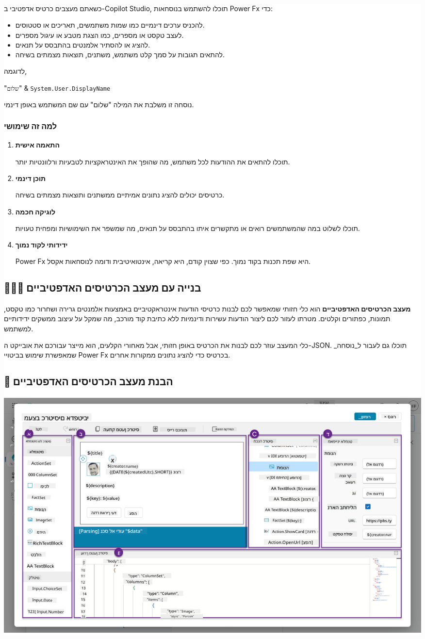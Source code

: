 כשאתם מעצבים כרטיס אדפטיבי ב-Copilot Studio, תוכלו להשתמש בנוסחאות Power Fx כדי:

- להכניס ערכים דינמיים כמו שמות משתמשים, תאריכים או סטטוסים.
- לעצב טקסט או מספרים, כמו הצגת מטבע או עיגול מספרים.
- להציג או להסתיר אלמנטים בהתבסס על תנאים.
- להתאים תגובות על סמך קלט משתמש, משתנים, תוצאות מצמתים בשיחה.

לדוגמה,

"`שלום`" & `System.User.DisplayName`

נוסחה זו משלבת את המילה "שלום" עם שם המשתמש באופן דינמי.

### למה זה שימושי

1. **התאמה אישית**

    תוכלו להתאים את ההודעות לכל משתמש, מה שהופך את האינטראקציות לטבעיות ורלוונטיות יותר.

1. **תוכן דינמי**

    כרטיסים יכולים להציג נתונים אמיתיים ממשתנים ותוצאות מצמתים בשיחה.

1. **לוגיקה חכמה**

    תוכלו לשלוט במה שהמשתמשים רואים או מתקשרים איתו בהתבסס על תנאים, מה שמשפר את השימושיות ומפחית טעויות.

1. **ידידותי לקוד נמוך**

    Power Fx היא שפת תכנות בקוד נמוך. כפי שצוין קודם, היא קריאה, אינטואיטיבית ודומה לנוסחאות אקסל.

## 👷🏻‍♀️ בנייה עם מעצב הכרטיסים האדפטיביים

**מעצב הכרטיסים האדפטיביים** הוא כלי חזותי שמאפשר לכם לבנות כרטיסי הודעות אינטראקטיביים באמצעות אלמנטים גרירה ושחרור כמו טקסט, תמונות, כפתורים וקלטים. מטרתו לעזור לכם ליצור הודעות עשירות ודינמיות ללא כתיבת קוד מורכב, מה שמקל על עיצוב ממשקים ידידותיים למשתמש.

כלי המעצב עוזר לכם לבנות את הכרטיס באופן חזותי, אבל מאחורי הקלעים, הוא מייצר עבורכם את אובייקט ה-JSON. תוכלו גם לעבור ל_נוסחה_ שמאפשרת שימוש בביטויי Power Fx בכרטיס כדי להציג נתונים ממקורות אחרים.

## 🎨 הבנת מעצב הכרטיסים האדפטיביים

![מעצב הכרטיסים האדפטיביים](../../../../../translated_images/8.0_03_AdaptiveCardPropertiesPane.e97dad10daf78959c15acb61ca17f0178f2716a75bb85c491c80866720cb1e99.he.png)
